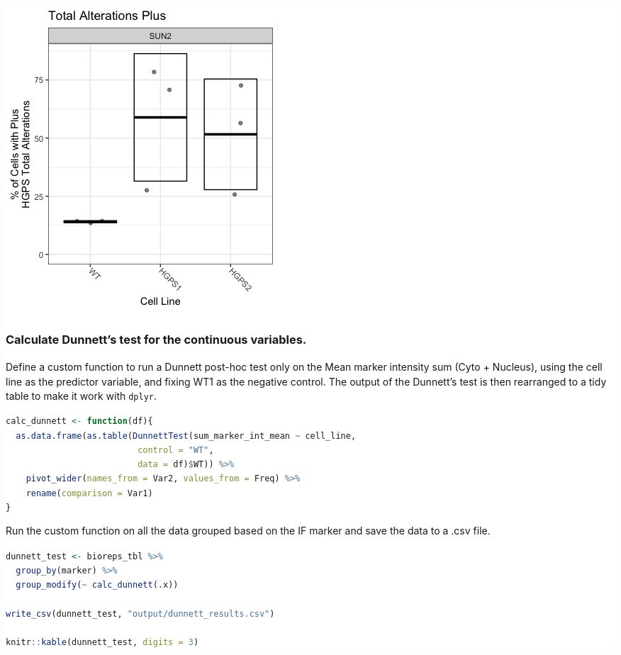 ![](output/Fig4_C-1.png)

### Calculate Dunnett’s test for the continuous variables.

Define a custom function to run a Dunnett post-hoc test only on the Mean
marker intensity sum (Cyto + Nucleus), using the cell line as the
predictor variable, and fixing WT1 as the negative control. The output
of the Dunnett’s test is then rearranged to a tidy table to make it work
with `dplyr`.

``` r
calc_dunnett <- function(df){
  as.data.frame(as.table(DunnettTest(sum_marker_int_mean ~ cell_line,
                          control = "WT",
                          data = df)$WT)) %>%
    pivot_wider(names_from = Var2, values_from = Freq) %>%
    rename(comparison = Var1)
}
```

Run the custom function on all the data grouped based on the IF marker
and save the data to a .csv file.

``` r
dunnett_test <- bioreps_tbl %>%
  group_by(marker) %>%
  group_modify(~ calc_dunnett(.x))

write_csv(dunnett_test, "output/dunnett_results.csv")

knitr::kable(dunnett_test, digits = 3)
```
